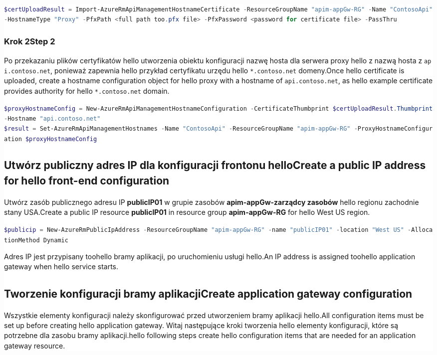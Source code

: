 ```powershell
$certUploadResult = Import-AzureRmApiManagementHostnameCertificate -ResourceGroupName "apim-appGw-RG" -Name "ContosoApi" -HostnameType "Proxy" -PfxPath <full path too.pfx file> -PfxPassword <password for certificate file> -PassThru
```

### <a name="step-2"></a><span data-ttu-id="a8e89-181">Krok 2</span><span class="sxs-lookup"><span data-stu-id="a8e89-181">Step 2</span></span>
<span data-ttu-id="a8e89-182">Po przekazaniu plików certyfikatów hello utworzenia obiektu konfiguracji nazwę hosta dla serwera proxy hello z nazwą hosta z `api.contoso.net`, ponieważ zapewnia hello przykład certyfikatu urzędu hello `*.contoso.net` domeny.</span><span class="sxs-lookup"><span data-stu-id="a8e89-182">Once hello certificate is uploaded, create a hostname configuration object for hello proxy with a hostname of `api.contoso.net`, as hello example certificate provides authority for hello  `*.contoso.net` domain.</span></span> 

```powershell
$proxyHostnameConfig = New-AzureRmApiManagementHostnameConfiguration -CertificateThumbprint $certUploadResult.Thumbprint -Hostname "api.contoso.net"
$result = Set-AzureRmApiManagementHostnames -Name "ContosoApi" -ResourceGroupName "apim-appGw-RG" -ProxyHostnameConfiguration $proxyHostnameConfig
```

## <a name="create-a-public-ip-address-for-hello-front-end-configuration"></a><span data-ttu-id="a8e89-183">Utwórz publiczny adres IP dla konfiguracji frontonu hello</span><span class="sxs-lookup"><span data-stu-id="a8e89-183">Create a public IP address for hello front-end configuration</span></span>

<span data-ttu-id="a8e89-184">Utwórz zasób publicznego adresu IP **publicIP01** w grupie zasobów **apim-appGw-zarządcy zasobów** hello regionu zachodnie stany USA.</span><span class="sxs-lookup"><span data-stu-id="a8e89-184">Create a public IP resource **publicIP01** in resource group **apim-appGw-RG** for hello West US region.</span></span>

```powershell
$publicip = New-AzureRmPublicIpAddress -ResourceGroupName "apim-appGw-RG" -name "publicIP01" -location "West US" -AllocationMethod Dynamic
```

<span data-ttu-id="a8e89-185">Adres IP jest przypisany toohello bramy aplikacji, po uruchomieniu usługi hello.</span><span class="sxs-lookup"><span data-stu-id="a8e89-185">An IP address is assigned toohello application gateway when hello service starts.</span></span>

## <a name="create-application-gateway-configuration"></a><span data-ttu-id="a8e89-186">Tworzenie konfiguracji bramy aplikacji</span><span class="sxs-lookup"><span data-stu-id="a8e89-186">Create application gateway configuration</span></span>

<span data-ttu-id="a8e89-187">Wszystkie elementy konfiguracji należy skonfigurować przed utworzeniem bramy aplikacji hello.</span><span class="sxs-lookup"><span data-stu-id="a8e89-187">All configuration items must be set up before creating hello application gateway.</span></span> <span data-ttu-id="a8e89-188">Witaj następujące kroki tworzenia hello elementy konfiguracji, które są potrzebne dla zasobu bramy aplikacji.</span><span class="sxs-lookup"><span data-stu-id="a8e89-188">hello following steps create hello configuration items that are needed for an application gateway resource.</span></span>
